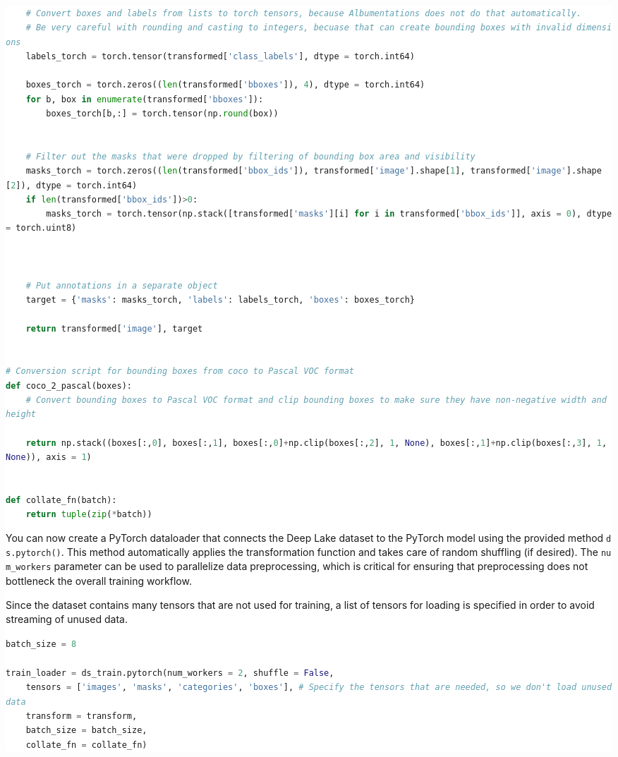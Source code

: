 ```python
    # Convert boxes and labels from lists to torch tensors, because Albumentations does not do that automatically.
    # Be very careful with rounding and casting to integers, becuase that can create bounding boxes with invalid dimensions
    labels_torch = torch.tensor(transformed['class_labels'], dtype = torch.int64)

    boxes_torch = torch.zeros((len(transformed['bboxes']), 4), dtype = torch.int64)
    for b, box in enumerate(transformed['bboxes']):
        boxes_torch[b,:] = torch.tensor(np.round(box))
        

    # Filter out the masks that were dropped by filtering of bounding box area and visibility
    masks_torch = torch.zeros((len(transformed['bbox_ids']), transformed['image'].shape[1], transformed['image'].shape[2]), dtype = torch.int64)
    if len(transformed['bbox_ids'])>0:
        masks_torch = torch.tensor(np.stack([transformed['masks'][i] for i in transformed['bbox_ids']], axis = 0), dtype = torch.uint8)
    


    # Put annotations in a separate object
    target = {'masks': masks_torch, 'labels': labels_torch, 'boxes': boxes_torch}

    return transformed['image'], target


# Conversion script for bounding boxes from coco to Pascal VOC format
def coco_2_pascal(boxes):
    # Convert bounding boxes to Pascal VOC format and clip bounding boxes to make sure they have non-negative width and height

    return np.stack((boxes[:,0], boxes[:,1], boxes[:,0]+np.clip(boxes[:,2], 1, None), boxes[:,1]+np.clip(boxes[:,3], 1, None)), axis = 1)


def collate_fn(batch):
    return tuple(zip(*batch))
```

You can now create a PyTorch dataloader that connects the Deep Lake dataset to the PyTorch model using the provided method `ds.pytorch()`. This method automatically applies the transformation function and takes care of random shuffling (if desired). The `num_workers` parameter can be used to parallelize data preprocessing, which is critical for ensuring that preprocessing does not bottleneck the overall training workflow.

Since the dataset contains many tensors that are not used for training, a list of tensors for loading is specified in order to avoid streaming of unused data.

```python
batch_size = 8

train_loader = ds_train.pytorch(num_workers = 2, shuffle = False, 
    tensors = ['images', 'masks', 'categories', 'boxes'], # Specify the tensors that are needed, so we don't load unused data
    transform = transform, 
    batch_size = batch_size,
    collate_fn = collate_fn)
```
